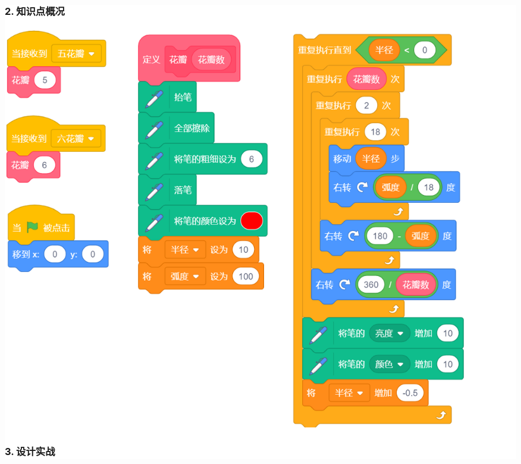 









### 2. 知识点概况

<img src="Scratch文档.assets/74.png" style="zoom:80%;margin:0" />









### 3. 设计实战
